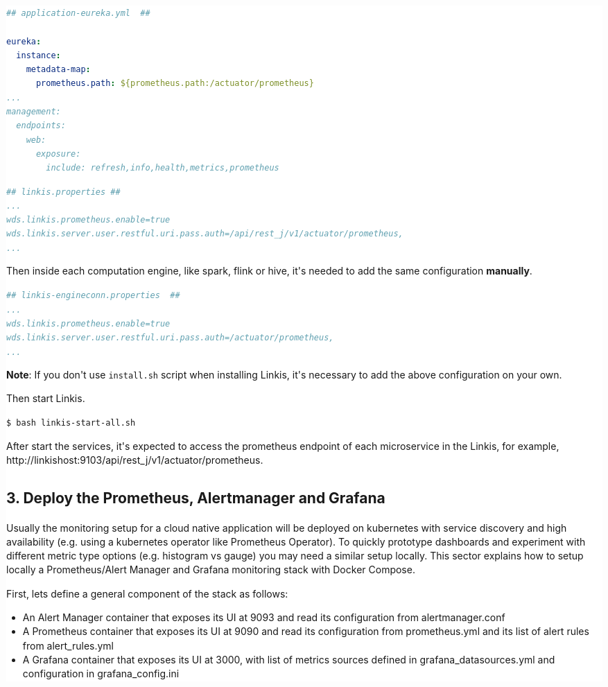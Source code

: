 ```yaml
## application-eureka.yml  ##

eureka:
  instance:
    metadata-map:
      prometheus.path: ${prometheus.path:/actuator/prometheus}
...
management:
  endpoints:
    web:
      exposure:
        include: refresh,info,health,metrics,prometheus
````

```yaml
## linkis.properties ##
...
wds.linkis.prometheus.enable=true
wds.linkis.server.user.restful.uri.pass.auth=/api/rest_j/v1/actuator/prometheus,
...
````
Then inside each computation engine, like spark, flink or hive, it's needed to add the same configuration **manually**.
```yaml
## linkis-engineconn.properties  ##
...
wds.linkis.prometheus.enable=true
wds.linkis.server.user.restful.uri.pass.auth=/actuator/prometheus,
...
````

**Note**: If you don't use `install.sh` script when installing Linkis, it's necessary to add the above configuration on your own.

Then start Linkis.

```bash
$ bash linkis-start-all.sh
````

After start the services, it's expected to access the prometheus endpoint of each microservice in the Linkis, for example, http://linkishost:9103/api/rest_j/v1/actuator/prometheus.

## 3. Deploy the Prometheus, Alertmanager and Grafana
Usually the monitoring setup for a cloud native application will be deployed on kubernetes with service discovery and high availability (e.g. using a kubernetes operator like Prometheus Operator). To quickly prototype dashboards and experiment with different metric type options (e.g. histogram vs gauge) you may need a similar setup locally. This sector explains how to setup locally a Prometheus/Alert Manager and Grafana monitoring stack with Docker Compose.

First, lets define a general component of the stack as follows:

- An Alert Manager container that exposes its UI at 9093 and read its configuration from alertmanager.conf
- A Prometheus container that exposes its UI at 9090 and read its configuration from prometheus.yml and its list of alert rules from alert_rules.yml
- A Grafana container that exposes its UI at 3000, with list of metrics sources defined in grafana_datasources.yml and configuration in grafana_config.ini
